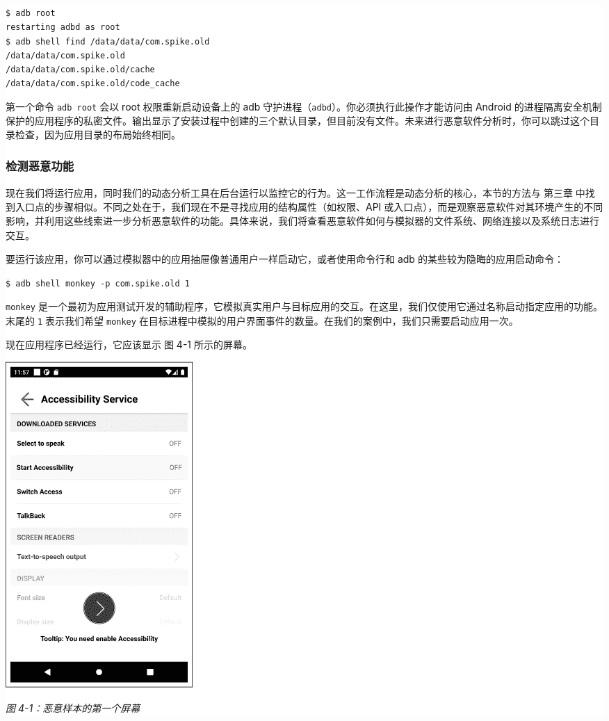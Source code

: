 ```
$ adb root
restarting adbd as root
$ adb shell find /data/data/com.spike.old
/data/data/com.spike.old
/data/data/com.spike.old/cache
/data/data/com.spike.old/code_cache
```

第一个命令 `adb root` 会以 root 权限重新启动设备上的 adb 守护进程（`adbd`）。你必须执行此操作才能访问由 Android 的进程隔离安全机制保护的应用程序的私密文件。输出显示了安装过程中创建的三个默认目录，但目前没有文件。未来进行恶意软件分析时，你可以跳过这个目录检查，因为应用目录的布局始终相同。

### **检测恶意功能**

现在我们将运行应用，同时我们的动态分析工具在后台运行以监控它的行为。这一工作流程是动态分析的核心，本节的方法与 第三章 中找到入口点的步骤相似。不同之处在于，我们现在不是寻找应用的结构属性（如权限、API 或入口点），而是观察恶意软件对其环境产生的不同影响，并利用这些线索进一步分析恶意软件的功能。具体来说，我们将查看恶意软件如何与模拟器的文件系统、网络连接以及系统日志进行交互。

要运行该应用，你可以通过模拟器中的应用抽屉像普通用户一样启动它，或者使用命令行和 adb 的某些较为隐晦的应用启动命令：

```
$ adb shell monkey -p com.spike.old 1
```

`monkey` 是一个最初为应用测试开发的辅助程序，它模拟真实用户与目标应用的交互。在这里，我们仅使用它通过名称启动指定应用的功能。末尾的 `1` 表示我们希望 `monkey` 在目标进程中模拟的用户界面事件的数量。在我们的案例中，我们只需要启动应用一次。

现在应用程序已经运行，它应该显示 图 4-1 所示的屏幕。

![Image](img/ch04fig01.jpg)

*图 4-1：恶意样本的第一个屏幕*
